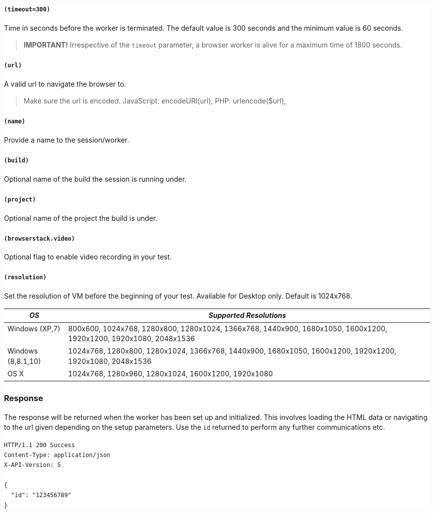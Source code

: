 #### `(timeout=300)`

Time in seconds before the worker is terminated. The default value is 300 seconds and the minimum value is 60 seconds.

> **IMPORTANT!** Irrespective of the `timeout` parameter, a browser worker is alive for a maximum time of 1800 seconds.

#### `(url)`

A valid url to navigate the browser to.

> Make sure the url is encoded. JavaScript: encodeURI(url), PHP: urlencode($url),

#### `(name)`

Provide a name to the session/worker.

#### `(build)`

Optional name of the build the session is running under.

#### `(project)`

Optional name of the project the build is under.

#### `(browserstack.video)`

Optional flag to enable video recording in your test.

#### `(resolution)`

Set the resolution of VM before the beginning of your test. Available for Desktop only. Default is 1024x768.

| _OS_ | _Supported Resolutions_ |
| --- | --- |
| Windows (XP,7) | 800x600, 1024x768, 1280x800, 1280x1024, 1366x768, 1440x900, 1680x1050, 1600x1200, 1920x1200, 1920x1080, 2048x1536 |
| Windows (8,8.1,10) | 1024x768, 1280x800, 1280x1024, 1366x768, 1440x900, 1680x1050, 1600x1200, 1920x1200, 1920x1080, 2048x1536 |
| OS X | 1024x768, 1280x960, 1280x1024, 1600x1200, 1920x1080 |

### Response

The response will be returned when the worker has been set up and initialized. This involves loading the HTML data or navigating to the url given depending on the setup parameters. Use the `id` returned to perform any further communications etc.

```httpspec
HTTP/1.1 200 Success
Content-Type: application/json
X-API-Version: 5

{
  "id": "123456789"
}
```
